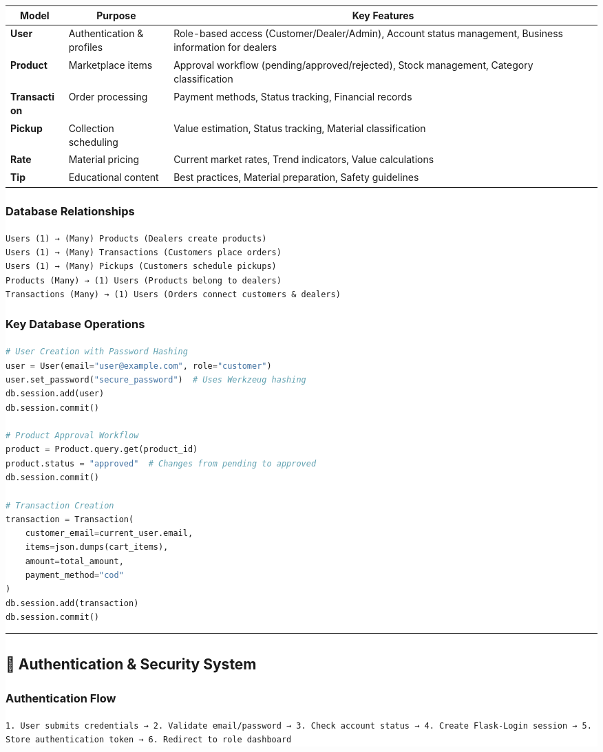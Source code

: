 | Model | Purpose | Key Features |
|-------|---------|--------------|
| **User** | Authentication & profiles | Role-based access (Customer/Dealer/Admin), Account status management, Business information for dealers |
| **Product** | Marketplace items | Approval workflow (pending/approved/rejected), Stock management, Category classification |
| **Transaction** | Order processing | Payment methods, Status tracking, Financial records |
| **Pickup** | Collection scheduling | Value estimation, Status tracking, Material classification |
| **Rate** | Material pricing | Current market rates, Trend indicators, Value calculations |
| **Tip** | Educational content | Best practices, Material preparation, Safety guidelines |

### Database Relationships
```
Users (1) → (Many) Products (Dealers create products)
Users (1) → (Many) Transactions (Customers place orders)
Users (1) → (Many) Pickups (Customers schedule pickups)
Products (Many) → (1) Users (Products belong to dealers)
Transactions (Many) → (1) Users (Orders connect customers & dealers)
```

### Key Database Operations

```python
# User Creation with Password Hashing
user = User(email="user@example.com", role="customer")
user.set_password("secure_password")  # Uses Werkzeug hashing
db.session.add(user)
db.session.commit()

# Product Approval Workflow
product = Product.query.get(product_id)
product.status = "approved"  # Changes from pending to approved
db.session.commit()

# Transaction Creation
transaction = Transaction(
    customer_email=current_user.email,
    items=json.dumps(cart_items),
    amount=total_amount,
    payment_method="cod"
)
db.session.add(transaction)
db.session.commit()
```

---

## 🔐 Authentication & Security System

### Authentication Flow
```
1. User submits credentials → 2. Validate email/password → 3. Check account status → 4. Create Flask-Login session → 5. Store authentication token → 6. Redirect to role dashboard
```
